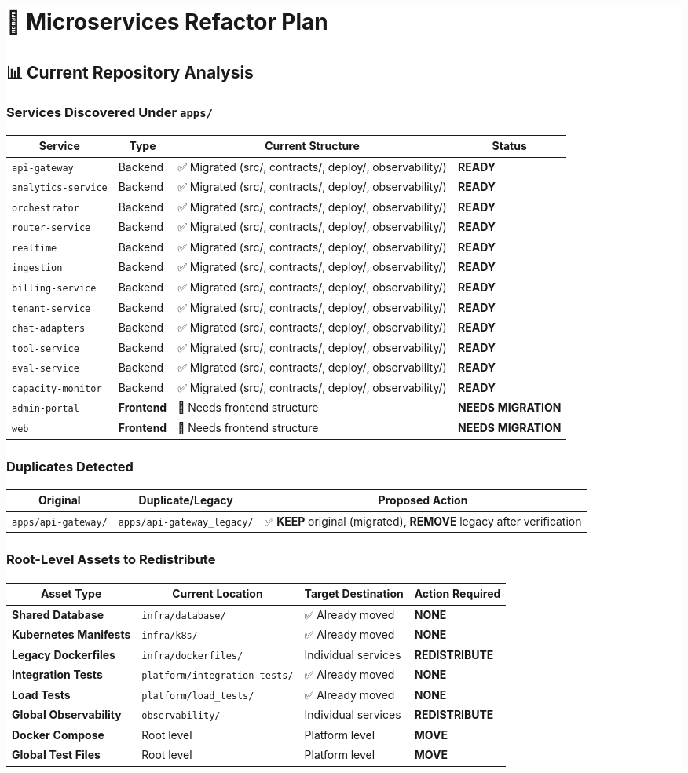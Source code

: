 # 🔧 **Microservices Refactor Plan**

## 📊 **Current Repository Analysis**

### **Services Discovered Under `apps/`**

| Service             | Type         | Current Structure                                       | Status              |
| ------------------- | ------------ | ------------------------------------------------------- | ------------------- |
| `api-gateway`       | Backend      | ✅ Migrated (src/, contracts/, deploy/, observability/) | **READY**           |
| `analytics-service` | Backend      | ✅ Migrated (src/, contracts/, deploy/, observability/) | **READY**           |
| `orchestrator`      | Backend      | ✅ Migrated (src/, contracts/, deploy/, observability/) | **READY**           |
| `router-service`    | Backend      | ✅ Migrated (src/, contracts/, deploy/, observability/) | **READY**           |
| `realtime`          | Backend      | ✅ Migrated (src/, contracts/, deploy/, observability/) | **READY**           |
| `ingestion`         | Backend      | ✅ Migrated (src/, contracts/, deploy/, observability/) | **READY**           |
| `billing-service`   | Backend      | ✅ Migrated (src/, contracts/, deploy/, observability/) | **READY**           |
| `tenant-service`    | Backend      | ✅ Migrated (src/, contracts/, deploy/, observability/) | **READY**           |
| `chat-adapters`     | Backend      | ✅ Migrated (src/, contracts/, deploy/, observability/) | **READY**           |
| `tool-service`      | Backend      | ✅ Migrated (src/, contracts/, deploy/, observability/) | **READY**           |
| `eval-service`      | Backend      | ✅ Migrated (src/, contracts/, deploy/, observability/) | **READY**           |
| `capacity-monitor`  | Backend      | ✅ Migrated (src/, contracts/, deploy/, observability/) | **READY**           |
| `admin-portal`      | **Frontend** | 🔄 Needs frontend structure                             | **NEEDS MIGRATION** |
| `web`               | **Frontend** | 🔄 Needs frontend structure                             | **NEEDS MIGRATION** |

### **Duplicates Detected**

| Original            | Duplicate/Legacy           | Proposed Action                                                       |
| ------------------- | -------------------------- | --------------------------------------------------------------------- |
| `apps/api-gateway/` | `apps/api-gateway_legacy/` | ✅ **KEEP** original (migrated), **REMOVE** legacy after verification |

### **Root-Level Assets to Redistribute**

| Asset Type               | Current Location              | Target Destination  | Action Required  |
| ------------------------ | ----------------------------- | ------------------- | ---------------- |
| **Shared Database**      | `infra/database/`             | ✅ Already moved    | **NONE**         |
| **Kubernetes Manifests** | `infra/k8s/`                  | ✅ Already moved    | **NONE**         |
| **Legacy Dockerfiles**   | `infra/dockerfiles/`          | Individual services | **REDISTRIBUTE** |
| **Integration Tests**    | `platform/integration-tests/` | ✅ Already moved    | **NONE**         |
| **Load Tests**           | `platform/load_tests/`        | ✅ Already moved    | **NONE**         |
| **Global Observability** | `observability/`              | Individual services | **REDISTRIBUTE** |
| **Docker Compose**       | Root level                    | Platform level      | **MOVE**         |
| **Global Test Files**    | Root level                    | Platform level      | **MOVE**         |
